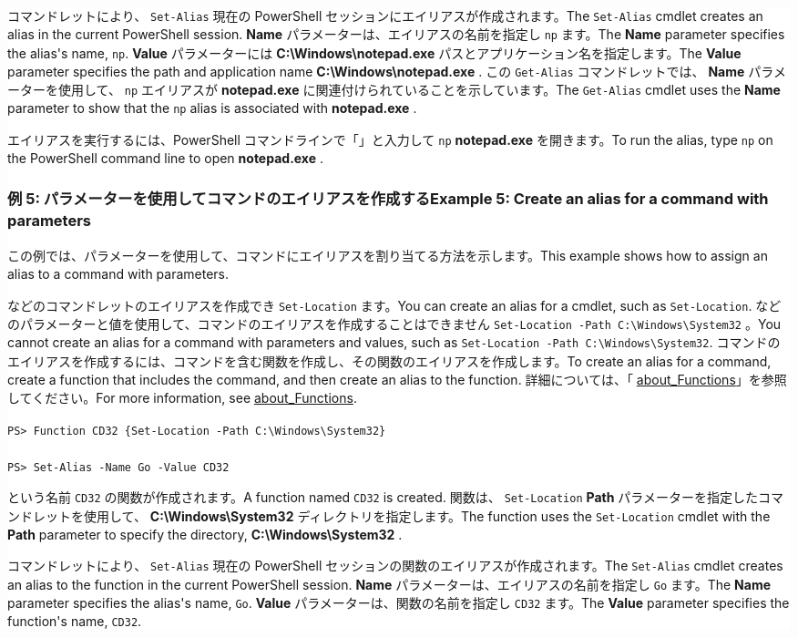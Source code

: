 <span data-ttu-id="83a65-151">コマンドレットにより、 `Set-Alias` 現在の PowerShell セッションにエイリアスが作成されます。</span><span class="sxs-lookup"><span data-stu-id="83a65-151">The `Set-Alias` cmdlet creates an alias in the current PowerShell session.</span></span> <span data-ttu-id="83a65-152">**Name** パラメーターは、エイリアスの名前を指定し `np` ます。</span><span class="sxs-lookup"><span data-stu-id="83a65-152">The **Name** parameter specifies the alias's name, `np`.</span></span> <span data-ttu-id="83a65-153">**Value** パラメーターには **C:\Windows\notepad.exe** パスとアプリケーション名を指定します。</span><span class="sxs-lookup"><span data-stu-id="83a65-153">The **Value** parameter specifies the path and application name **C:\Windows\notepad.exe** .</span></span> <span data-ttu-id="83a65-154">この `Get-Alias` コマンドレットでは、 **Name** パラメーターを使用して、 `np` エイリアスが **notepad.exe** に関連付けられていることを示しています。</span><span class="sxs-lookup"><span data-stu-id="83a65-154">The `Get-Alias` cmdlet uses the **Name** parameter to show that the `np` alias is associated with **notepad.exe** .</span></span>

<span data-ttu-id="83a65-155">エイリアスを実行するには、PowerShell コマンドラインで「」と入力して `np` **notepad.exe** を開きます。</span><span class="sxs-lookup"><span data-stu-id="83a65-155">To run the alias, type `np` on the PowerShell command line to open **notepad.exe** .</span></span>

### <span data-ttu-id="83a65-156">例 5: パラメーターを使用してコマンドのエイリアスを作成する</span><span class="sxs-lookup"><span data-stu-id="83a65-156">Example 5: Create an alias for a command with parameters</span></span>

<span data-ttu-id="83a65-157">この例では、パラメーターを使用して、コマンドにエイリアスを割り当てる方法を示します。</span><span class="sxs-lookup"><span data-stu-id="83a65-157">This example shows how to assign an alias to a command with parameters.</span></span>

<span data-ttu-id="83a65-158">などのコマンドレットのエイリアスを作成でき `Set-Location` ます。</span><span class="sxs-lookup"><span data-stu-id="83a65-158">You can create an alias for a cmdlet, such as `Set-Location`.</span></span> <span data-ttu-id="83a65-159">などのパラメーターと値を使用して、コマンドのエイリアスを作成することはできません `Set-Location -Path C:\Windows\System32` 。</span><span class="sxs-lookup"><span data-stu-id="83a65-159">You cannot create an alias for a command with parameters and values, such as `Set-Location -Path C:\Windows\System32`.</span></span> <span data-ttu-id="83a65-160">コマンドのエイリアスを作成するには、コマンドを含む関数を作成し、その関数のエイリアスを作成します。</span><span class="sxs-lookup"><span data-stu-id="83a65-160">To create an alias for a command, create a function that includes the command, and then create an alias to the function.</span></span> <span data-ttu-id="83a65-161">詳細については、「 [about_Functions](../Microsoft.PowerShell.Core/about/about_Functions.md)」を参照してください。</span><span class="sxs-lookup"><span data-stu-id="83a65-161">For more information, see [about_Functions](../Microsoft.PowerShell.Core/about/about_Functions.md).</span></span>

```
PS> Function CD32 {Set-Location -Path C:\Windows\System32}

PS> Set-Alias -Name Go -Value CD32
```

<span data-ttu-id="83a65-162">という名前 `CD32` の関数が作成されます。</span><span class="sxs-lookup"><span data-stu-id="83a65-162">A function named `CD32` is created.</span></span> <span data-ttu-id="83a65-163">関数は、 `Set-Location` **Path** パラメーターを指定したコマンドレットを使用して、 **C:\Windows\System32** ディレクトリを指定します。</span><span class="sxs-lookup"><span data-stu-id="83a65-163">The function uses the `Set-Location` cmdlet with the **Path** parameter to specify the directory, **C:\Windows\System32** .</span></span>

<span data-ttu-id="83a65-164">コマンドレットにより、 `Set-Alias` 現在の PowerShell セッションの関数のエイリアスが作成されます。</span><span class="sxs-lookup"><span data-stu-id="83a65-164">The `Set-Alias` cmdlet creates an alias to the function in the current PowerShell session.</span></span> <span data-ttu-id="83a65-165">**Name** パラメーターは、エイリアスの名前を指定し `Go` ます。</span><span class="sxs-lookup"><span data-stu-id="83a65-165">The **Name** parameter specifies the alias's name, `Go`.</span></span> <span data-ttu-id="83a65-166">**Value** パラメーターは、関数の名前を指定し `CD32` ます。</span><span class="sxs-lookup"><span data-stu-id="83a65-166">The **Value** parameter specifies the function's name, `CD32`.</span></span>
